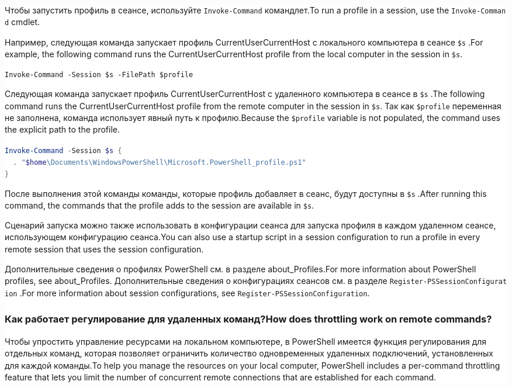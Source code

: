 <span data-ttu-id="68511-185">Чтобы запустить профиль в сеансе, используйте `Invoke-Command` командлет.</span><span class="sxs-lookup"><span data-stu-id="68511-185">To run a profile in a session, use the `Invoke-Command` cmdlet.</span></span>

<span data-ttu-id="68511-186">Например, следующая команда запускает профиль CurrentUserCurrentHost с локального компьютера в сеансе `$s` .</span><span class="sxs-lookup"><span data-stu-id="68511-186">For example, the following command runs the CurrentUserCurrentHost profile from the local computer in the session in `$s`.</span></span>

```
Invoke-Command -Session $s -FilePath $profile
```

<span data-ttu-id="68511-187">Следующая команда запускает профиль CurrentUserCurrentHost с удаленного компьютера в сеансе в `$s` .</span><span class="sxs-lookup"><span data-stu-id="68511-187">The following command runs the CurrentUserCurrentHost profile from the remote computer in the session in `$s`.</span></span> <span data-ttu-id="68511-188">Так как `$profile` переменная не заполнена, команда использует явный путь к профилю.</span><span class="sxs-lookup"><span data-stu-id="68511-188">Because the `$profile` variable is not populated, the command uses the explicit path to the profile.</span></span>

```powershell
Invoke-Command -Session $s {
  . "$home\Documents\WindowsPowerShell\Microsoft.PowerShell_profile.ps1"
}
```

<span data-ttu-id="68511-189">После выполнения этой команды команды, которые профиль добавляет в сеанс, будут доступны в `$s` .</span><span class="sxs-lookup"><span data-stu-id="68511-189">After running this command, the commands that the profile adds to the session are available in `$s`.</span></span>

<span data-ttu-id="68511-190">Сценарий запуска можно также использовать в конфигурации сеанса для запуска профиля в каждом удаленном сеансе, использующем конфигурацию сеанса.</span><span class="sxs-lookup"><span data-stu-id="68511-190">You can also use a startup script in a session configuration to run a profile in every remote session that uses the session configuration.</span></span>

<span data-ttu-id="68511-191">Дополнительные сведения о профилях PowerShell см. в разделе about_Profiles.</span><span class="sxs-lookup"><span data-stu-id="68511-191">For more information about PowerShell profiles, see about_Profiles.</span></span>
<span data-ttu-id="68511-192">Дополнительные сведения о конфигурациях сеансов см. в разделе `Register-PSSessionConfiguration` .</span><span class="sxs-lookup"><span data-stu-id="68511-192">For more information about session configurations, see `Register-PSSessionConfiguration`.</span></span>

### <a name="how-does-throttling-work-on-remote-commands"></a><span data-ttu-id="68511-193">Как работает регулирование для удаленных команд?</span><span class="sxs-lookup"><span data-stu-id="68511-193">How does throttling work on remote commands?</span></span>

<span data-ttu-id="68511-194">Чтобы упростить управление ресурсами на локальном компьютере, в PowerShell имеется функция регулирования для отдельных команд, которая позволяет ограничить количество одновременных удаленных подключений, установленных для каждой команды.</span><span class="sxs-lookup"><span data-stu-id="68511-194">To help you manage the resources on your local computer, PowerShell includes a per-command throttling feature that lets you limit the number of concurrent remote connections that are established for each command.</span></span>
